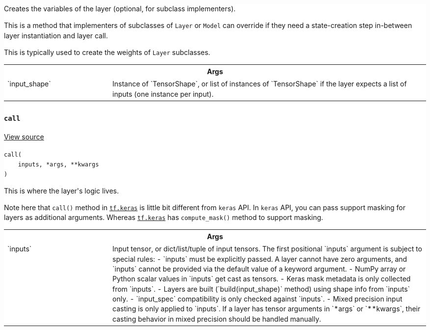 Creates the variables of the layer (optional, for subclass implementers).

This is a method that implementers of subclasses of `Layer` or `Model`
can override if they need a state-creation step in-between
layer instantiation and layer call.

This is typically used to create the weights of `Layer` subclasses.


 <table class="responsive fixed orange">
<colgroup><col width="214px"><col></colgroup>
<tr><th colspan="2">Args</th></tr>

<tr>
<td>
`input_shape`
</td>
<td>
Instance of `TensorShape`, or list of instances of
`TensorShape` if the layer expects a list of inputs
(one instance per input).
</td>
</tr>
</table>



<h3 id="call"><code>call</code></h3>

<a target="_blank" href="https://github.com/keras-team/keras/tree/v2.7.0/keras/engine/base_layer.py#L477-L520">View source</a>

<pre class="devsite-click-to-copy prettyprint lang-py tfo-signature-link">
<code>call(
    inputs, *args, **kwargs
)
</code></pre>

This is where the layer's logic lives.

Note here that `call()` method in <a href="../../../tf/keras.md"><code>tf.keras</code></a> is little bit different
from `keras` API. In `keras` API, you can pass support masking for
layers as additional arguments. Whereas <a href="../../../tf/keras.md"><code>tf.keras</code></a> has `compute_mask()`
method to support masking.


 <table class="responsive fixed orange">
<colgroup><col width="214px"><col></colgroup>
<tr><th colspan="2">Args</th></tr>

<tr>
<td>
`inputs`
</td>
<td>
Input tensor, or dict/list/tuple of input tensors.
The first positional `inputs` argument is subject to special rules:
- `inputs` must be explicitly passed. A layer cannot have zero
  arguments, and `inputs` cannot be provided via the default value
  of a keyword argument.
- NumPy array or Python scalar values in `inputs` get cast as tensors.
- Keras mask metadata is only collected from `inputs`.
- Layers are built (`build(input_shape)` method)
  using shape info from `inputs` only.
- `input_spec` compatibility is only checked against `inputs`.
- Mixed precision input casting is only applied to `inputs`.
  If a layer has tensor arguments in `*args` or `**kwargs`, their
  casting behavior in mixed precision should be handled manually.
